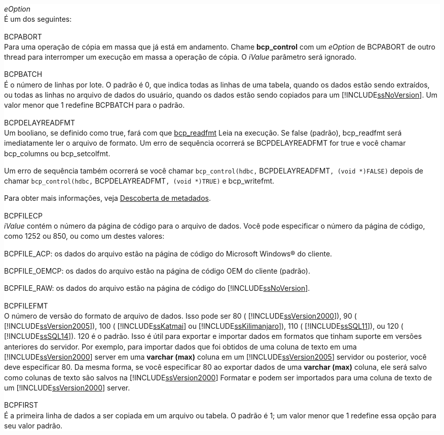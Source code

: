  *eOption*  
 É um dos seguintes:  
  
 BCPABORT  
 Para uma operação de cópia em massa que já está em andamento. Chame **bcp_control** com um *eOption* de BCPABORT de outro thread para interromper um execução em massa a operação de cópia. O *iValue* parâmetro será ignorado.  
  
 BCPBATCH  
 É o número de linhas por lote. O padrão é 0, que indica todas as linhas de uma tabela, quando os dados estão sendo extraídos, ou todas as linhas no arquivo de dados do usuário, quando os dados estão sendo copiados para um [!INCLUDE[ssNoVersion](../../includes/ssnoversion-md.md)]. Um valor menor que 1 redefine BCPBATCH para o padrão.  
  
 BCPDELAYREADFMT  
 Um booliano, se definido como true, fará com que [bcp_readfmt](../../relational-databases/native-client-odbc-extensions-bulk-copy-functions/bcp-readfmt.md) Leia na execução. Se false (padrão), bcp_readfmt será imediatamente ler o arquivo de formato. Um erro de sequência ocorrerá se BCPDELAYREADFMT for true e você chamar bcp_columns ou bcp_setcolfmt.  
  
 Um erro de sequência também ocorrerá se você chamar `bcp_control(hdbc,` BCPDELAYREADFMT`, (void *)FALSE)` depois de chamar `bcp_control(hdbc,` BCPDELAYREADFMT`, (void *)TRUE)` e bcp_writefmt.  
  
 Para obter mais informações, veja [Descoberta de metadados](../../relational-databases/native-client/features/metadata-discovery.md).  
  
 BCPFILECP  
 *iValue* contém o número da página de código para o arquivo de dados. Você pode especificar o número da página de código, como 1252 ou 850, ou como um destes valores:  
  
 BCPFILE_ACP: os dados do arquivo estão na página de código do Microsoft Windows® do cliente.  
  
 BCPFILE_OEMCP: os dados do arquivo estão na página de código OEM do cliente (padrão).  
  
 BCPFILE_RAW: os dados do arquivo estão na página de código do [!INCLUDE[ssNoVersion](../../includes/ssnoversion-md.md)].  
  
 BCPFILEFMT  
 O número de versão do formato de arquivo de dados. Isso pode ser 80 ( [!INCLUDE[ssVersion2000](../../includes/ssversion2000-md.md)]), 90 ( [!INCLUDE[ssVersion2005](../../includes/ssversion2005-md.md)]), 100 ( [!INCLUDE[ssKatmai](../../includes/sskatmai-md.md)] ou [!INCLUDE[ssKilimanjaro](../../includes/sskilimanjaro-md.md)]), 110 ( [!INCLUDE[ssSQL11](../../includes/sssql11-md.md)]), ou 120 ( [!INCLUDE[ssSQL14](../../includes/sssql14-md.md)]). 120 é o padrão. Isso é útil para exportar e importar dados em formatos que tinham suporte em versões anteriores do servidor. Por exemplo, para importar dados que foi obtidos de uma coluna de texto em uma [!INCLUDE[ssVersion2000](../../includes/ssversion2000-md.md)] server em uma **varchar (max)** coluna em um [!INCLUDE[ssVersion2005](../../includes/ssversion2005-md.md)] servidor ou posterior, você deve especificar 80. Da mesma forma, se você especificar 80 ao exportar dados de uma **varchar (max)** coluna, ele será salvo como colunas de texto são salvos na [!INCLUDE[ssVersion2000](../../includes/ssversion2000-md.md)] Formatar e podem ser importados para uma coluna de texto de um [!INCLUDE[ssVersion2000](../../includes/ssversion2000-md.md)] server.  
  
 BCPFIRST  
 É a primeira linha de dados a ser copiada em um arquivo ou tabela. O padrão é 1; um valor menor que 1 redefine essa opção para seu valor padrão.  
  